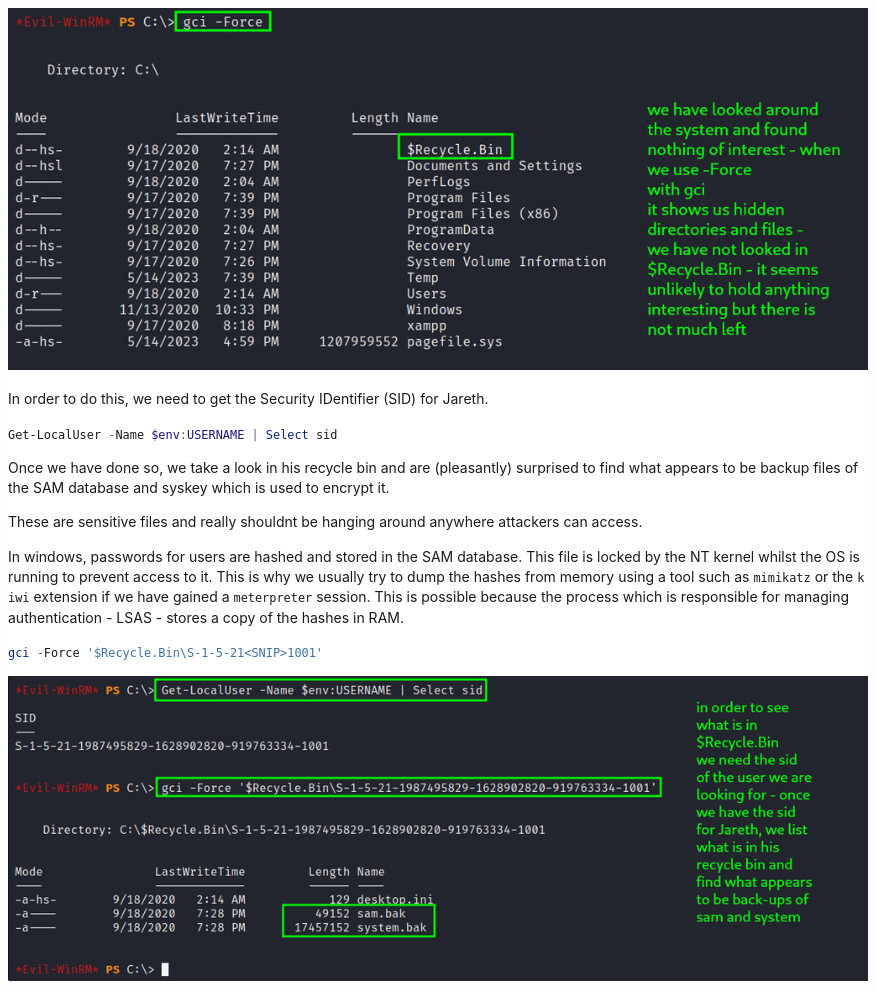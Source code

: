 ![manual1](/images/19.png)

In order to do this, we need to get the Security IDentifier (SID) for Jareth.

```powershell
Get-LocalUser -Name $env:USERNAME | Select sid
```

Once we have done so, we take a look in his recycle bin and are (pleasantly) surprised to find what appears to be backup files of the SAM database and syskey which is used to encrypt it.

These are sensitive files and really shouldnt be hanging around anywhere attackers can access.

In windows, passwords for users are hashed and stored in the SAM database. This file is locked by the NT kernel whilst the OS is running to prevent access to it. This is why we usually try to dump the hashes from memory using a tool such as `mimikatz` or the `kiwi` extension if we have gained a `meterpreter` session. This is possible because the process which is responsible for managing authentication - LSAS - stores a copy of the hashes in RAM.

```powershell
gci -Force '$Recycle.Bin\S-1-5-21<SNIP>1001'
```

![manual2](/images/20.png)
